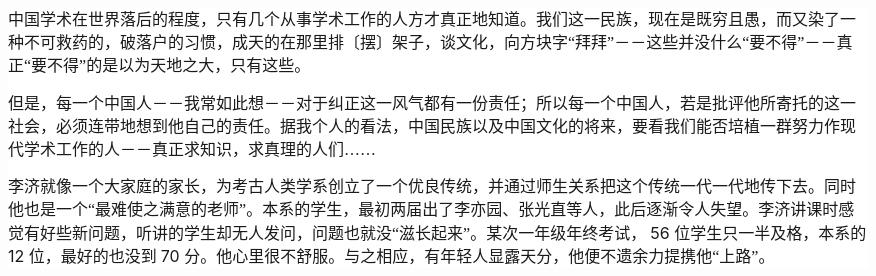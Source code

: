    </span>
   <o:p>
   </o:p>
  </font>
 </p>
 <p class="MsoNormal">
  <o:p>
   <font size="3">
   </font>
  </o:p>
 </p>
 <p class="MsoNormal">
  <font size="3">
   <span lang="ZH-CN" style="font-family: 宋体;">
    中国学术在世界落后的程度，只有几个从事学术工作的人方才真正地知道。我们这一民族，现在是既穷且愚，而又染了一种不可救药的，破落户的习惯，成天的在那里排〔摆〕架子，谈文化，向方块字“拜拜”－－这些并没什么“要不得”－－真正“要不得”的是以为天地之大，只有这些。
   </span>
   <o:p>
   </o:p>
  </font>
 </p>
 <p class="MsoNormal">
  <o:p>
   <font size="3">
   </font>
  </o:p>
 </p>
 <p class="MsoNormal">
  <font size="3">
   <span lang="ZH-CN" style="font-family: 宋体;">
    但是，每一个中国人－－我常如此想－－对于纠正这一风气都有一份责任；所以每一个中国人，若是批评他所寄托的这一社会，必须连带地想到他自己的责任。据我个人的看法，中国民族以及中国文化的将来，要看我们能否培植一群努力作现代学术工作的人－－真正求知识，求真理的人们……
   </span>
   <o:p>
   </o:p>
  </font>
 </p>
 <p class="MsoNormal">
  <o:p>
   <font size="3">
   </font>
  </o:p>
 </p>
 <p class="MsoNormal">
  <font size="3">
   <span lang="ZH-CN" style="font-family: 宋体;">
    李济就像一个大家庭的家长，为考古人类学系创立了一个优良传统，并通过师生关系把这个传统一代一代地传下去。同时他也是一个“最难使之满意的老师”。本系的学生，最初两届出了李亦园、张光直等人，此后逐渐令人失望。李济讲课时感觉有好些新问题，听讲的学生却无人发问，问题也就没“滋长起来”。某次一年级年终考试，
   </span>
   56
   <span lang="ZH-CN" style="font-family: 宋体;">
    位学生只一半及格，本系的
   </span>
   12
   <span lang="ZH-CN" style="font-family: 宋体;">
    位，最好的也没到
   </span>
   70
   <span lang="ZH-CN" style="font-family: 宋体;">
    分。他心里很不舒服。与之相应，有年轻人显露天分，他便不遗余力提携他“上路”。
   </span>
   <o:p>
   </o:p>
  </font>